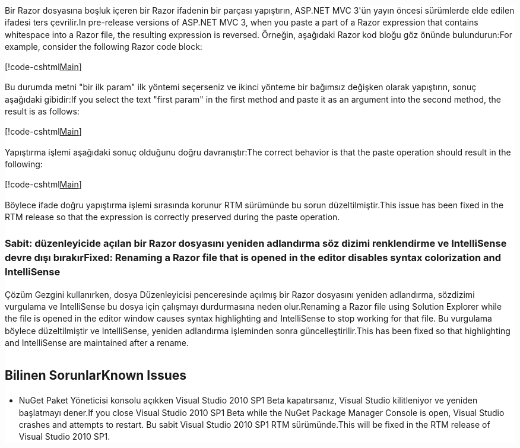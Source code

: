 <span data-ttu-id="bd4d4-338">Bir Razor dosyasına boşluk içeren bir Razor ifadenin bir parçası yapıştırın, ASP.NET MVC 3'ün yayın öncesi sürümlerde elde edilen ifadesi ters çevrilir.</span><span class="sxs-lookup"><span data-stu-id="bd4d4-338">In pre-release versions of ASP.NET MVC 3, when you paste a part of a Razor expression that contains whitespace into a Razor file, the resulting expression is reversed.</span></span> <span data-ttu-id="bd4d4-339">Örneğin, aşağıdaki Razor kod bloğu göz önünde bulundurun:</span><span class="sxs-lookup"><span data-stu-id="bd4d4-339">For example, consider the following Razor code block:</span></span>

[!code-cshtml[Main](mvc3-release-notes/samples/sample6.cshtml)]

<span data-ttu-id="bd4d4-340">Bu durumda metni "bir ilk param" ilk yöntemi seçerseniz ve ikinci yönteme bir bağımsız değişken olarak yapıştırın, sonuç aşağıdaki gibidir:</span><span class="sxs-lookup"><span data-stu-id="bd4d4-340">If you select the text "first param" in the first method and paste it as an argument into the second method, the result is as follows:</span></span>

[!code-cshtml[Main](mvc3-release-notes/samples/sample7.cshtml)]

<span data-ttu-id="bd4d4-341">Yapıştırma işlemi aşağıdaki sonuç olduğunu doğru davranıştır:</span><span class="sxs-lookup"><span data-stu-id="bd4d4-341">The correct behavior is that the paste operation should result in the following:</span></span>

[!code-cshtml[Main](mvc3-release-notes/samples/sample8.cshtml)]

<span data-ttu-id="bd4d4-342">Böylece ifade doğru yapıştırma işlemi sırasında korunur RTM sürümünde bu sorun düzeltilmiştir.</span><span class="sxs-lookup"><span data-stu-id="bd4d4-342">This issue has been fixed in the RTM release so that the expression is correctly preserved during the paste operation.</span></span>

<a id="RTM-4"></a>
### <a name="fixed-renaming-a-razor-file-that-is-opened-in-the-editor-disables-syntax-colorization-and-intellisense"></a><span data-ttu-id="bd4d4-343">Sabit: düzenleyicide açılan bir Razor dosyasını yeniden adlandırma söz dizimi renklendirme ve IntelliSense devre dışı bırakır</span><span class="sxs-lookup"><span data-stu-id="bd4d4-343">Fixed: Renaming a Razor file that is opened in the editor disables syntax colorization and IntelliSense</span></span>

<span data-ttu-id="bd4d4-344">Çözüm Gezgini kullanırken, dosya Düzenleyicisi penceresinde açılmış bir Razor dosyasını yeniden adlandırma, sözdizimi vurgulama ve IntelliSense bu dosya için çalışmayı durdurmasına neden olur.</span><span class="sxs-lookup"><span data-stu-id="bd4d4-344">Renaming a Razor file using Solution Explorer while the file is opened in the editor window causes syntax highlighting and IntelliSense to stop working for that file.</span></span> <span data-ttu-id="bd4d4-345">Bu vurgulama böylece düzeltilmiştir ve IntelliSense, yeniden adlandırma işleminden sonra güncelleştirilir.</span><span class="sxs-lookup"><span data-stu-id="bd4d4-345">This has been fixed so that highlighting and IntelliSense are maintained after a rename.</span></span>

<a id="RTM-KI"></a>
## <a name="known-issues"></a><span data-ttu-id="bd4d4-346">Bilinen Sorunlar</span><span class="sxs-lookup"><span data-stu-id="bd4d4-346">Known Issues</span></span>

- <span data-ttu-id="bd4d4-347">NuGet Paket Yöneticisi konsolu açıkken Visual Studio 2010 SP1 Beta kapatırsanız, Visual Studio kilitleniyor ve yeniden başlatmayı dener.</span><span class="sxs-lookup"><span data-stu-id="bd4d4-347">If you close Visual Studio 2010 SP1 Beta while the NuGet Package Manager Console is open, Visual Studio crashes and attempts to restart.</span></span> <span data-ttu-id="bd4d4-348">Bu sabit Visual Studio 2010 SP1 RTM sürümünde.</span><span class="sxs-lookup"><span data-stu-id="bd4d4-348">This will be fixed in the RTM release of Visual Studio 2010 SP1.</span></span>